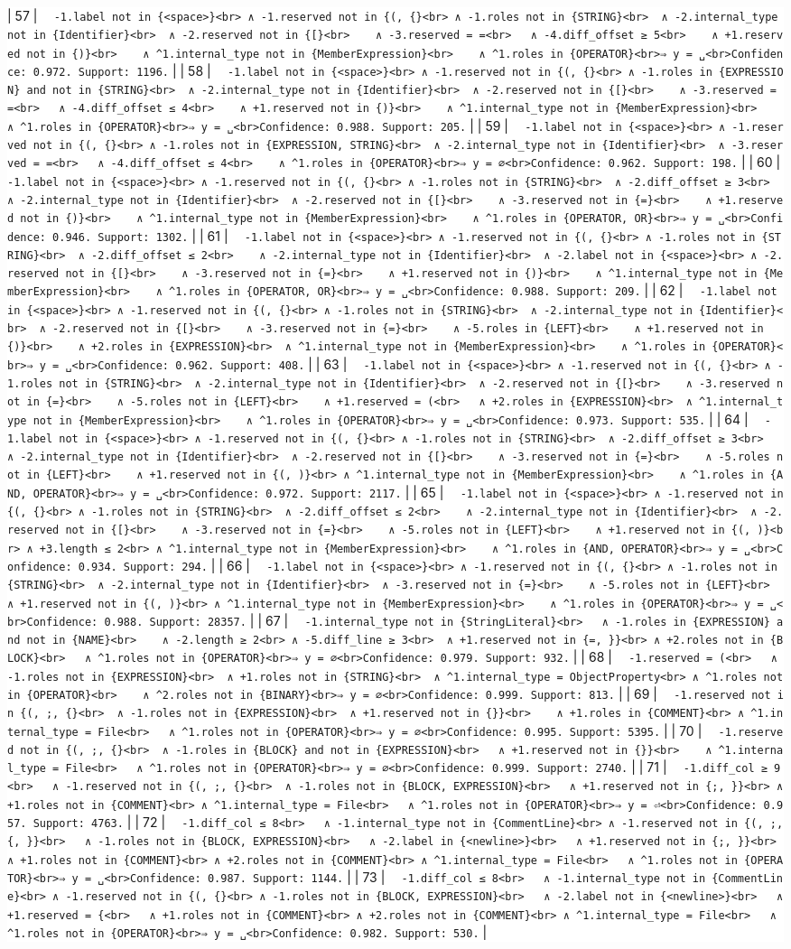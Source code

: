 | 57 | `  -1.label not in {<space>}<br>	∧ -1.reserved not in {(, {}<br>	∧ -1.roles not in {STRING}<br>	∧ -2.internal_type not in {Identifier}<br>	∧ -2.reserved not in {[}<br>	∧ -3.reserved = =<br>	∧ -4.diff_offset ≥ 5<br>	∧ +1.reserved not in {)}<br>	∧ ^1.internal_type not in {MemberExpression}<br>	∧ ^1.roles in {OPERATOR}<br>⇒ y = ␣<br>Confidence: 0.972. Support: 1196.` |
| 58 | `  -1.label not in {<space>}<br>	∧ -1.reserved not in {(, {}<br>	∧ -1.roles in {EXPRESSION} and not in {STRING}<br>	∧ -2.internal_type not in {Identifier}<br>	∧ -2.reserved not in {[}<br>	∧ -3.reserved = =<br>	∧ -4.diff_offset ≤ 4<br>	∧ +1.reserved not in {)}<br>	∧ ^1.internal_type not in {MemberExpression}<br>	∧ ^1.roles in {OPERATOR}<br>⇒ y = ␣<br>Confidence: 0.988. Support: 205.` |
| 59 | `  -1.label not in {<space>}<br>	∧ -1.reserved not in {(, {}<br>	∧ -1.roles not in {EXPRESSION, STRING}<br>	∧ -2.internal_type not in {Identifier}<br>	∧ -3.reserved = =<br>	∧ -4.diff_offset ≤ 4<br>	∧ ^1.roles in {OPERATOR}<br>⇒ y = ∅<br>Confidence: 0.962. Support: 198.` |
| 60 | `  -1.label not in {<space>}<br>	∧ -1.reserved not in {(, {}<br>	∧ -1.roles not in {STRING}<br>	∧ -2.diff_offset ≥ 3<br>	∧ -2.internal_type not in {Identifier}<br>	∧ -2.reserved not in {[}<br>	∧ -3.reserved not in {=}<br>	∧ +1.reserved not in {)}<br>	∧ ^1.internal_type not in {MemberExpression}<br>	∧ ^1.roles in {OPERATOR, OR}<br>⇒ y = ␣<br>Confidence: 0.946. Support: 1302.` |
| 61 | `  -1.label not in {<space>}<br>	∧ -1.reserved not in {(, {}<br>	∧ -1.roles not in {STRING}<br>	∧ -2.diff_offset ≤ 2<br>	∧ -2.internal_type not in {Identifier}<br>	∧ -2.label not in {<space>}<br>	∧ -2.reserved not in {[}<br>	∧ -3.reserved not in {=}<br>	∧ +1.reserved not in {)}<br>	∧ ^1.internal_type not in {MemberExpression}<br>	∧ ^1.roles in {OPERATOR, OR}<br>⇒ y = ␣<br>Confidence: 0.988. Support: 209.` |
| 62 | `  -1.label not in {<space>}<br>	∧ -1.reserved not in {(, {}<br>	∧ -1.roles not in {STRING}<br>	∧ -2.internal_type not in {Identifier}<br>	∧ -2.reserved not in {[}<br>	∧ -3.reserved not in {=}<br>	∧ -5.roles in {LEFT}<br>	∧ +1.reserved not in {)}<br>	∧ +2.roles in {EXPRESSION}<br>	∧ ^1.internal_type not in {MemberExpression}<br>	∧ ^1.roles in {OPERATOR}<br>⇒ y = ␣<br>Confidence: 0.962. Support: 408.` |
| 63 | `  -1.label not in {<space>}<br>	∧ -1.reserved not in {(, {}<br>	∧ -1.roles not in {STRING}<br>	∧ -2.internal_type not in {Identifier}<br>	∧ -2.reserved not in {[}<br>	∧ -3.reserved not in {=}<br>	∧ -5.roles not in {LEFT}<br>	∧ +1.reserved = (<br>	∧ +2.roles in {EXPRESSION}<br>	∧ ^1.internal_type not in {MemberExpression}<br>	∧ ^1.roles in {OPERATOR}<br>⇒ y = ␣<br>Confidence: 0.973. Support: 535.` |
| 64 | `  -1.label not in {<space>}<br>	∧ -1.reserved not in {(, {}<br>	∧ -1.roles not in {STRING}<br>	∧ -2.diff_offset ≥ 3<br>	∧ -2.internal_type not in {Identifier}<br>	∧ -2.reserved not in {[}<br>	∧ -3.reserved not in {=}<br>	∧ -5.roles not in {LEFT}<br>	∧ +1.reserved not in {(, )}<br>	∧ ^1.internal_type not in {MemberExpression}<br>	∧ ^1.roles in {AND, OPERATOR}<br>⇒ y = ␣<br>Confidence: 0.972. Support: 2117.` |
| 65 | `  -1.label not in {<space>}<br>	∧ -1.reserved not in {(, {}<br>	∧ -1.roles not in {STRING}<br>	∧ -2.diff_offset ≤ 2<br>	∧ -2.internal_type not in {Identifier}<br>	∧ -2.reserved not in {[}<br>	∧ -3.reserved not in {=}<br>	∧ -5.roles not in {LEFT}<br>	∧ +1.reserved not in {(, )}<br>	∧ +3.length ≤ 2<br>	∧ ^1.internal_type not in {MemberExpression}<br>	∧ ^1.roles in {AND, OPERATOR}<br>⇒ y = ␣<br>Confidence: 0.934. Support: 294.` |
| 66 | `  -1.label not in {<space>}<br>	∧ -1.reserved not in {(, {}<br>	∧ -1.roles not in {STRING}<br>	∧ -2.internal_type not in {Identifier}<br>	∧ -3.reserved not in {=}<br>	∧ -5.roles not in {LEFT}<br>	∧ +1.reserved not in {(, )}<br>	∧ ^1.internal_type not in {MemberExpression}<br>	∧ ^1.roles in {OPERATOR}<br>⇒ y = ␣<br>Confidence: 0.988. Support: 28357.` |
| 67 | `  -1.internal_type not in {StringLiteral}<br>	∧ -1.roles in {EXPRESSION} and not in {NAME}<br>	∧ -2.length ≥ 2<br>	∧ -5.diff_line ≥ 3<br>	∧ +1.reserved not in {=, }}<br>	∧ +2.roles not in {BLOCK}<br>	∧ ^1.roles not in {OPERATOR}<br>⇒ y = ∅<br>Confidence: 0.979. Support: 932.` |
| 68 | `  -1.reserved = (<br>	∧ -1.roles not in {EXPRESSION}<br>	∧ +1.roles not in {STRING}<br>	∧ ^1.internal_type = ObjectProperty<br>	∧ ^1.roles not in {OPERATOR}<br>	∧ ^2.roles not in {BINARY}<br>⇒ y = ∅<br>Confidence: 0.999. Support: 813.` |
| 69 | `  -1.reserved not in {(, ;, {}<br>	∧ -1.roles not in {EXPRESSION}<br>	∧ +1.reserved not in {}}<br>	∧ +1.roles in {COMMENT}<br>	∧ ^1.internal_type = File<br>	∧ ^1.roles not in {OPERATOR}<br>⇒ y = ∅<br>Confidence: 0.995. Support: 5395.` |
| 70 | `  -1.reserved not in {(, ;, {}<br>	∧ -1.roles in {BLOCK} and not in {EXPRESSION}<br>	∧ +1.reserved not in {}}<br>	∧ ^1.internal_type = File<br>	∧ ^1.roles not in {OPERATOR}<br>⇒ y = ∅<br>Confidence: 0.999. Support: 2740.` |
| 71 | `  -1.diff_col ≥ 9<br>	∧ -1.reserved not in {(, ;, {}<br>	∧ -1.roles not in {BLOCK, EXPRESSION}<br>	∧ +1.reserved not in {;, }}<br>	∧ +1.roles not in {COMMENT}<br>	∧ ^1.internal_type = File<br>	∧ ^1.roles not in {OPERATOR}<br>⇒ y = ⏎<br>Confidence: 0.957. Support: 4763.` |
| 72 | `  -1.diff_col ≤ 8<br>	∧ -1.internal_type not in {CommentLine}<br>	∧ -1.reserved not in {(, ;, {, }}<br>	∧ -1.roles not in {BLOCK, EXPRESSION}<br>	∧ -2.label in {<newline>}<br>	∧ +1.reserved not in {;, }}<br>	∧ +1.roles not in {COMMENT}<br>	∧ +2.roles not in {COMMENT}<br>	∧ ^1.internal_type = File<br>	∧ ^1.roles not in {OPERATOR}<br>⇒ y = ␣<br>Confidence: 0.987. Support: 1144.` |
| 73 | `  -1.diff_col ≤ 8<br>	∧ -1.internal_type not in {CommentLine}<br>	∧ -1.reserved not in {(, {}<br>	∧ -1.roles not in {BLOCK, EXPRESSION}<br>	∧ -2.label not in {<newline>}<br>	∧ +1.reserved = {<br>	∧ +1.roles not in {COMMENT}<br>	∧ +2.roles not in {COMMENT}<br>	∧ ^1.internal_type = File<br>	∧ ^1.roles not in {OPERATOR}<br>⇒ y = ␣<br>Confidence: 0.982. Support: 530.` |